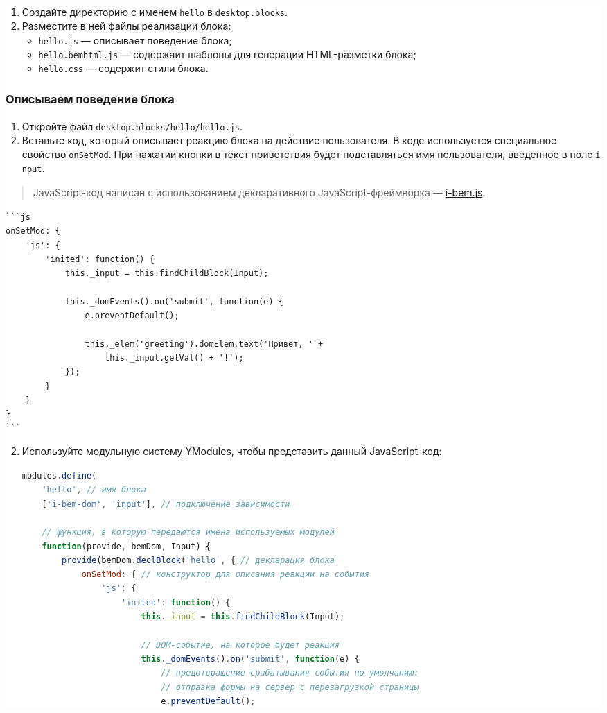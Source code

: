 1. Создайте директорию с именем `hello` в `desktop.blocks`. 
2. Разместите в ней [файлы реализации блока](../../method/key-concepts/key-concepts.ru.md#Технология-реализации): 
    * `hello.js` — описывает поведение блока;
    * `hello.bemhtml.js` — содержаит шаблоны для генерации HTML-разметки блока;
    * `hello.css` — содержит стили блока.

### Описываем поведение блока

1. Откройте файл `desktop.blocks/hello/hello.js`.  
2. Вставьте код, который описывает реакцию блока на действие пользователя. В коде используется специальное свойство `onSetMod`. При нажатии кнопки в текст приветствия будет подставляться имя пользователя, введенное в поле `input`.

> JavaScript-код написан с использованием декларативного JavaScript-фреймворка — [i-bem.js](https://ru.bem.info/platform/i-bem/).

    ```js
    onSetMod: {
        'js': {
            'inited': function() {
                this._input = this.findChildBlock(Input);
                
                this._domEvents().on('submit', function(e) {
                	e.preventDefault();
                    
                    this._elem('greeting').domElem.text('Привет, ' +
                    	this._input.getVal() + '!');
                });
            }
        }
    }
    ```

2.  Используйте модульную систему [YModules](https://github.com/ymaps/modules/blob/master/README.ru.md), чтобы представить данный JavaScript-код:

    ```js
    modules.define(
        'hello', // имя блока
        ['i-bem-dom', 'input'], // подключение зависимости

        // функция, в которую передаются имена используемых модулей
        function(provide, bemDom, Input) {
            provide(bemDom.declBlock('hello', { // декларация блока
                onSetMod: { // конструктор для описания реакции на события
                    'js': {
                        'inited': function() {
                            this._input = this.findChildBlock(Input);

                            // DOM-событие, на которое будет реакция
                            this._domEvents().on('submit', function(e) {
                                // предотвращение срабатывания события по умолчанию:
                                // отправка формы на сервер с перезагрузкой страницы
                                e.preventDefault();

